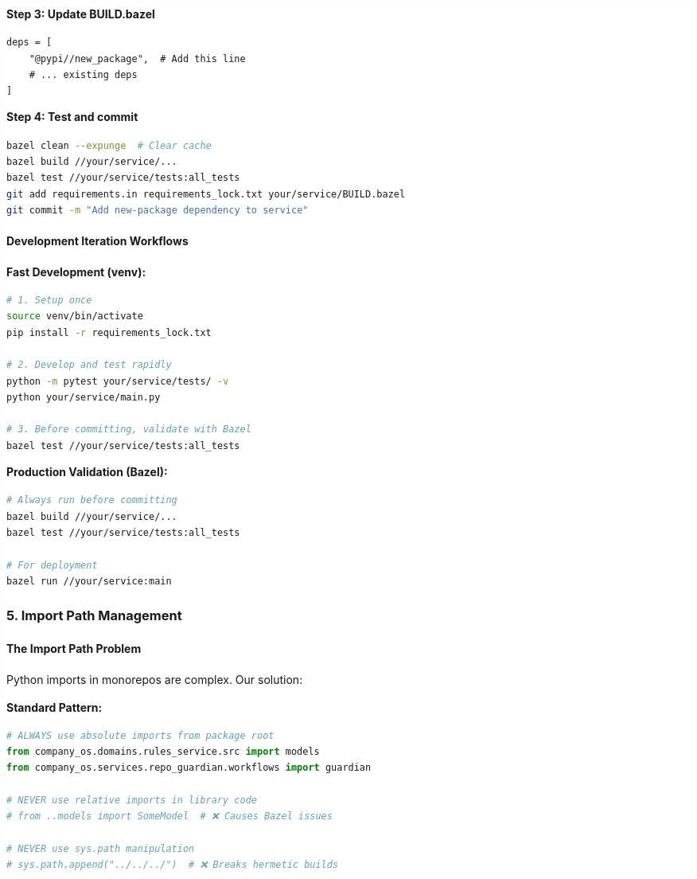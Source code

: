 **Step 3: Update BUILD.bazel**
```starlark
deps = [
    "@pypi//new_package",  # Add this line
    # ... existing deps
]
```

**Step 4: Test and commit**
```bash
bazel clean --expunge  # Clear cache
bazel build //your/service/...
bazel test //your/service/tests:all_tests
git add requirements.in requirements_lock.txt your/service/BUILD.bazel
git commit -m "Add new-package dependency to service"
```

#### **Development Iteration Workflows**

**Fast Development (venv):**
```bash
# 1. Setup once
source venv/bin/activate
pip install -r requirements_lock.txt

# 2. Develop and test rapidly
python -m pytest your/service/tests/ -v
python your/service/main.py

# 3. Before committing, validate with Bazel
bazel test //your/service/tests:all_tests
```

**Production Validation (Bazel):**
```bash
# Always run before committing
bazel build //your/service/...
bazel test //your/service/tests:all_tests

# For deployment
bazel run //your/service:main
```

### **5. Import Path Management**

#### **The Import Path Problem**

Python imports in monorepos are complex. Our solution:

**Standard Pattern:**
```python
# ALWAYS use absolute imports from package root
from company_os.domains.rules_service.src import models
from company_os.services.repo_guardian.workflows import guardian

# NEVER use relative imports in library code
# from ..models import SomeModel  # ❌ Causes Bazel issues

# NEVER use sys.path manipulation
# sys.path.append("../../../")  # ❌ Breaks hermetic builds
```
